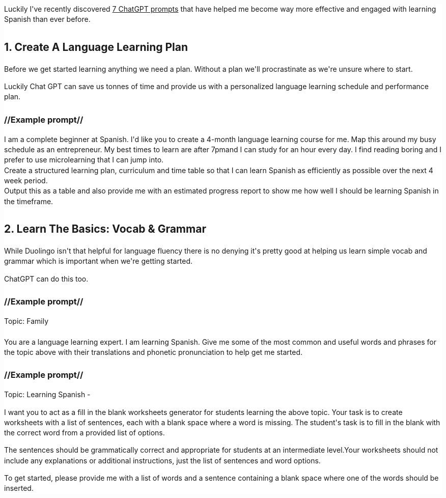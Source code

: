 Luckily I've recently discovered [7 ChatGPT prompts](https://click.convertkit-mail2.com/e5uk8vorl9b7hpg8m0ku8h745k222hl/owhkhqhrxdeg3oiq/aHR0cHM6Ly9ibG9nLmFsZXhhbmRlcmZ5b3VuZy5jb20vbGVhcm4tYW55LWxhbmd1YWdlLWVhc2lseS13aXRoLXRoZXNlLWNoYXRncHQtcHJvbXB0cy8=) that have helped me become way more effective and engaged with learning Spanish than ever before.

## 1. Create A Language Learning Plan

Before we get started learning anything we need a plan. Without a plan we'll procrastinate as we're unsure where to start.

Luckily Chat GPT can save us tonnes of time and provide us with a personalized language learning schedule and performance plan.

### //Example prompt//

I am a complete beginner at Spanish. I'd like you to create a 4-month language learning course for me. Map this around my busy schedule as an entrepreneur. My best times to learn are after 7pmand I can study for an hour every day. I find reading boring and I prefer to use microlearning that I can jump into.  
Create a structured learning plan, curriculum and time table so that I can learn Spanish as efficiently as possible over the next 4 week period.   
Output this as a table and also provide me with an estimated progress report to show me how well I should be learning Spanish in the timeframe.

## 2. Learn The Basics: Vocab & Grammar

While Duolingo isn't that helpful for language fluency there is no denying it's pretty good at helping us learn simple vocab and grammar which is important when we're getting started.

ChatGPT can do this too.

### //Example prompt//

Topic: Family  
​  
You are a language learning expert. I am learning Spanish. Give me some of the most common and useful words and phrases for the topic above with their translations and phonetic pronunciation to help get me started.

### //Example prompt//

Topic: Learning Spanish - 

I want you to act as a fill in the blank worksheets generator for students learning the above topic. Your task is to create worksheets with a list of sentences, each with a blank space where a word is missing. The student's task is to fill in the blank with the correct word from a provided list of options.

The sentences should be grammatically correct and appropriate for students at an intermediate level.Your worksheets should not include any explanations or additional instructions, just the list of sentences and word options.

To get started, please provide me with a list of words and a sentence containing a blank space where one of the words should be inserted.
